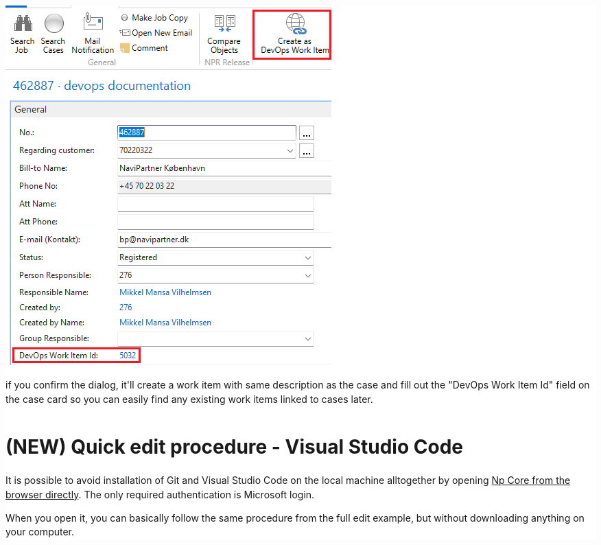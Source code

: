 ![case system work item flow](images/case_workitem.png)

if you confirm the dialog, it'll create a work item with same description as the case and fill out the "DevOps Work Item Id" field on the case card so you can easily find any existing work items linked to cases later.

# (NEW) Quick edit procedure - Visual Studio Code

It is possible to avoid installation of Git and Visual Studio Code on the local machine alltogether by opening [Np Core from the browser directly](https://vscode.dev/azurerepos/navipartner/NpCore/NpCore). The only required authentication is Microsoft login. 

When you open it, you can basically follow the same procedure from the full edit example, but without downloading anything on your computer.